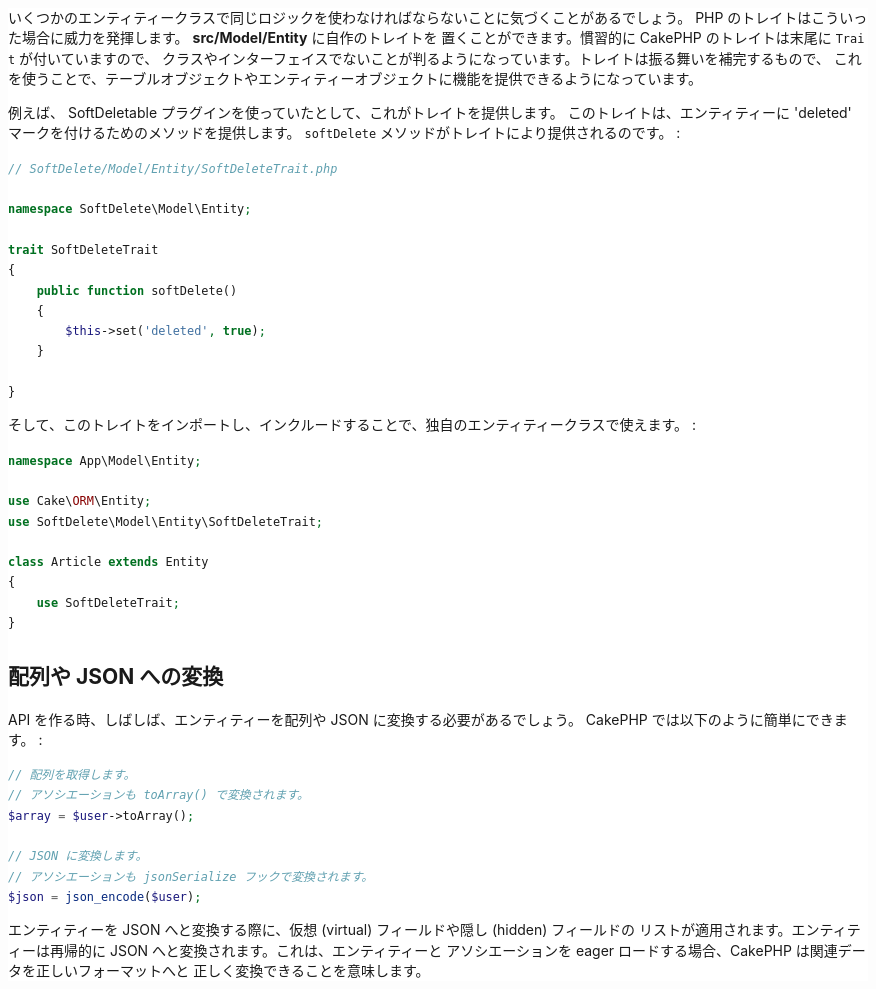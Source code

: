 いくつかのエンティティークラスで同じロジックを使わなければならないことに気づくことがあるでしょう。
PHP のトレイトはこういった場合に威力を発揮します。 **src/Model/Entity** に自作のトレイトを
置くことができます。慣習的に CakePHP のトレイトは末尾に `Trait` が付いていますので、
クラスやインターフェイスでないことが判るようになっています。トレイトは振る舞いを補完するもので、
これを使うことで、テーブルオブジェクトやエンティティーオブジェクトに機能を提供できるようになっています。

例えば、 SoftDeletable プラグインを使っていたとして、これがトレイトを提供します。
このトレイトは、エンティティーに 'deleted' マークを付けるためのメソッドを提供します。
`softDelete` メソッドがトレイトにより提供されるのです。 :

``` php
// SoftDelete/Model/Entity/SoftDeleteTrait.php

namespace SoftDelete\Model\Entity;

trait SoftDeleteTrait
{
    public function softDelete()
    {
        $this->set('deleted', true);
    }

}
```

そして、このトレイトをインポートし、インクルードすることで、独自のエンティティークラスで使えます。 :

``` php
namespace App\Model\Entity;

use Cake\ORM\Entity;
use SoftDelete\Model\Entity\SoftDeleteTrait;

class Article extends Entity
{
    use SoftDeleteTrait;
}
```

## 配列や JSON への変換

API を作る時、しばしば、エンティティーを配列や JSON に変換する必要があるでしょう。
CakePHP では以下のように簡単にできます。 :

``` php
// 配列を取得します。
// アソシエーションも toArray() で変換されます。
$array = $user->toArray();

// JSON に変換します。
// アソシエーションも jsonSerialize フックで変換されます。
$json = json_encode($user);
```

エンティティーを JSON へと変換する際に、仮想 (virtual) フィールドや隠し (hidden) フィールドの
リストが適用されます。エンティティーは再帰的に JSON へと変換されます。これは、エンティティーと
アソシエーションを eager ロードする場合、CakePHP は関連データを正しいフォーマットへと
正しく変換できることを意味します。
